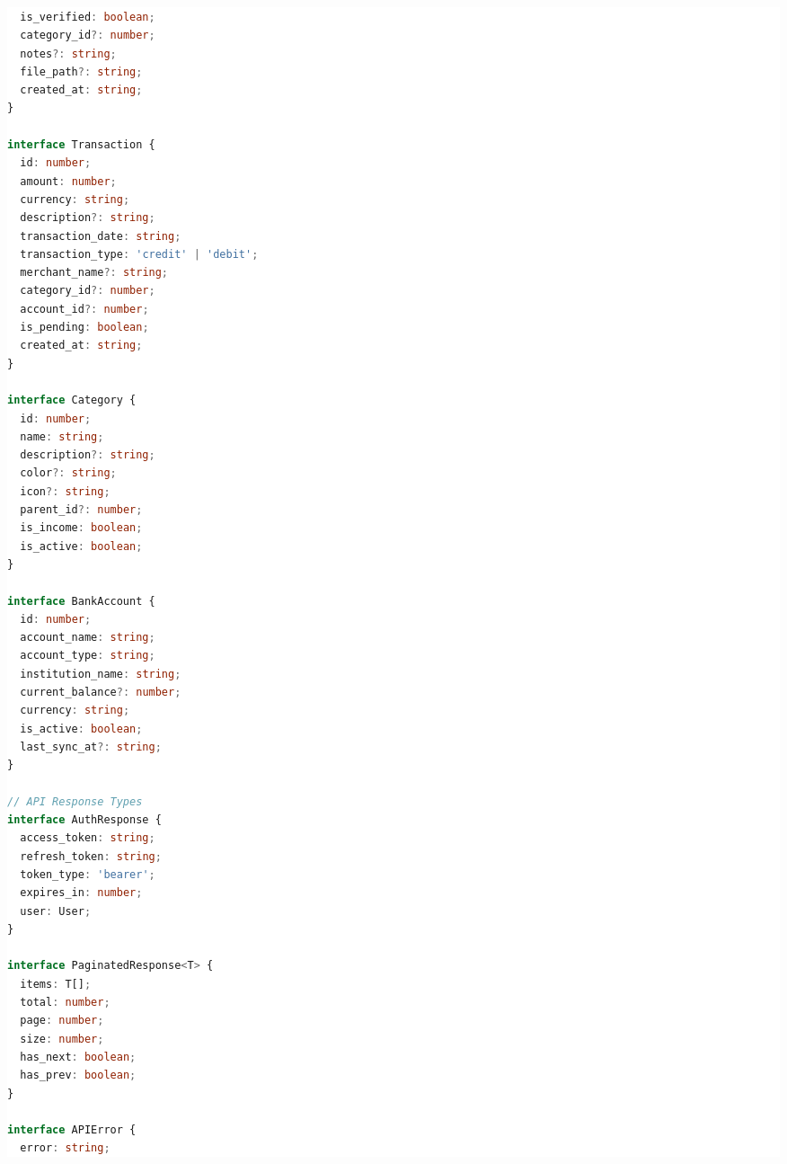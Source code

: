 ```typescript
  is_verified: boolean;
  category_id?: number;
  notes?: string;
  file_path?: string;
  created_at: string;
}

interface Transaction {
  id: number;
  amount: number;
  currency: string;
  description?: string;
  transaction_date: string;
  transaction_type: 'credit' | 'debit';
  merchant_name?: string;
  category_id?: number;
  account_id?: number;
  is_pending: boolean;
  created_at: string;
}

interface Category {
  id: number;
  name: string;
  description?: string;
  color?: string;
  icon?: string;
  parent_id?: number;
  is_income: boolean;
  is_active: boolean;
}

interface BankAccount {
  id: number;
  account_name: string;
  account_type: string;
  institution_name: string;
  current_balance?: number;
  currency: string;
  is_active: boolean;
  last_sync_at?: string;
}

// API Response Types
interface AuthResponse {
  access_token: string;
  refresh_token: string;
  token_type: 'bearer';
  expires_in: number;
  user: User;
}

interface PaginatedResponse<T> {
  items: T[];
  total: number;
  page: number;
  size: number;
  has_next: boolean;
  has_prev: boolean;
}

interface APIError {
  error: string;
```